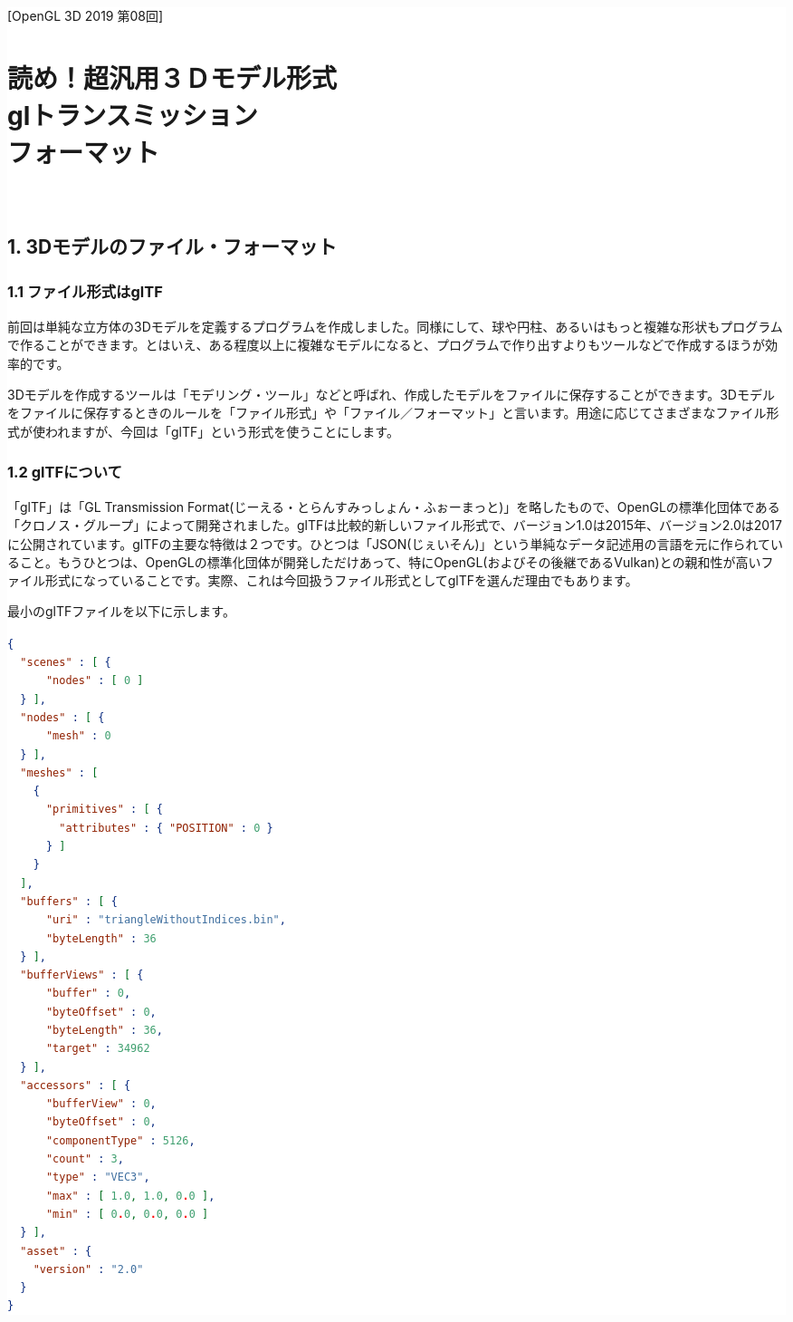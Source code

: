 [OpenGL 3D 2019 第08回]

# 読め！超汎用３Ｄモデル形式<br>glトランスミッション<br>フォーマット

<br>

## 1. 3Dモデルのファイル・フォーマット

### 1.1 ファイル形式はglTF

前回は単純な立方体の3Dモデルを定義するプログラムを作成しました。同様にして、球や円柱、あるいはもっと複雑な形状もプログラムで作ることができます。とはいえ、ある程度以上に複雑なモデルになると、プログラムで作り出すよりもツールなどで作成するほうが効率的です。

3Dモデルを作成するツールは「モデリング・ツール」などと呼ばれ、作成したモデルをファイルに保存することができます。3Dモデルをファイルに保存するときのルールを「ファイル形式」や「ファイル／フォーマット」と言います。用途に応じてさまざまなファイル形式が使われますが、今回は「glTF」という形式を使うことにします。

### 1.2 glTFについて

「glTF」は「GL Transmission Format(じーえる・とらんすみっしょん・ふぉーまっと)」を略したもので、OpenGLの標準化団体である「クロノス・グループ」によって開発されました。glTFは比較的新しいファイル形式で、バージョン1.0は2015年、バージョン2.0は2017に公開されています。glTFの主要な特徴は２つです。ひとつは「JSON(じぇいそん)」という単純なデータ記述用の言語を元に作られていること。もうひとつは、OpenGLの標準化団体が開発しただけあって、特にOpenGL(およびその後継であるVulkan)との親和性が高いファイル形式になっていることです。実際、これは今回扱うファイル形式としてglTFを選んだ理由でもあります。

<div style="page-break-after: always"></div>

最小のglTFファイルを以下に示します。

```json
{
  "scenes" : [ {
      "nodes" : [ 0 ]
  } ],
  "nodes" : [ {
      "mesh" : 0
  } ],
  "meshes" : [
    {
      "primitives" : [ {
        "attributes" : { "POSITION" : 0 }
      } ]
    }
  ],
  "buffers" : [ {
      "uri" : "triangleWithoutIndices.bin",
      "byteLength" : 36
  } ],
  "bufferViews" : [ {
      "buffer" : 0,
      "byteOffset" : 0,
      "byteLength" : 36,
      "target" : 34962
  } ],
  "accessors" : [ {
      "bufferView" : 0,
      "byteOffset" : 0,
      "componentType" : 5126,
      "count" : 3,
      "type" : "VEC3",
      "max" : [ 1.0, 1.0, 0.0 ],
      "min" : [ 0.0, 0.0, 0.0 ]
  } ],
  "asset" : {
    "version" : "2.0"
  }
}
```